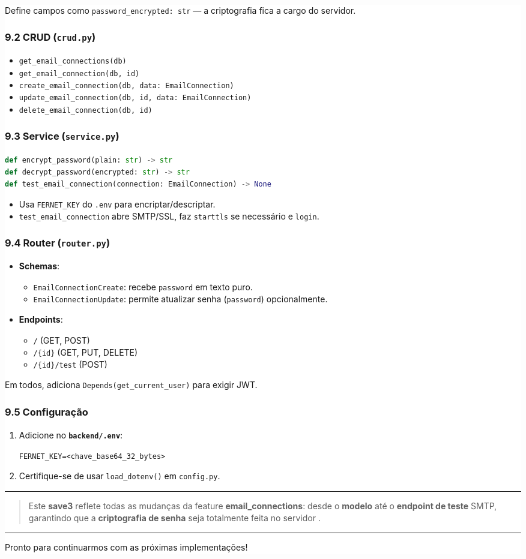 Define campos como `password_encrypted: str` — a criptografia fica a cargo do servidor.

### 9.2 CRUD (`crud.py`)

* `get_email_connections(db)`
* `get_email_connection(db, id)`
* `create_email_connection(db, data: EmailConnection)`
* `update_email_connection(db, id, data: EmailConnection)`
* `delete_email_connection(db, id)`

### 9.3 Service (`service.py`)

```python
def encrypt_password(plain: str) -> str
def decrypt_password(encrypted: str) -> str
def test_email_connection(connection: EmailConnection) -> None
```

* Usa `FERNET_KEY` do `.env` para encriptar/descriptar.
* `test_email_connection` abre SMTP/SSL, faz `starttls` se necessário e `login`.

### 9.4 Router (`router.py`)

* **Schemas**:

  * `EmailConnectionCreate`: recebe `password` em texto puro.
  * `EmailConnectionUpdate`: permite atualizar senha (`password`) opcionalmente.
* **Endpoints**:

  * `/` (GET, POST)
  * `/{id}` (GET, PUT, DELETE)
  * `/{id}/test` (POST)

Em todos, adiciona `Depends(get_current_user)` para exigir JWT.

### 9.5 Configuração

1. Adicione no **`backend/.env`**:

   ```dotenv
   FERNET_KEY=<chave_base64_32_bytes>
   ```
2. Certifique-se de usar `load_dotenv()` em `config.py`.

---

> Este **save3** reflete todas as mudanças da feature **email\_connections**: desde o **modelo** até o **endpoint de teste** SMTP, garantindo que a **criptografia de senha** seja totalmente feita no servidor .

---

Pronto para continuarmos com as próximas implementações!
